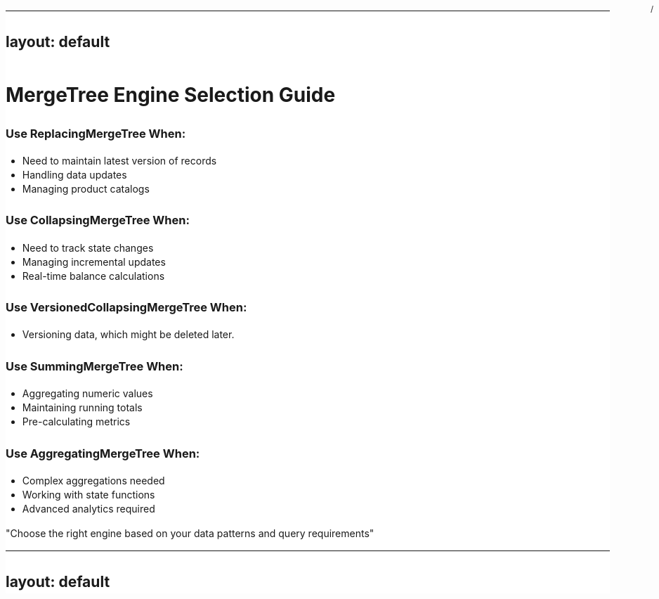 </div>

---
layout: default
---
<div style="position: absolute; top: 1rem; right: 1rem; font-size: 0.8em; opacity: 0.6;">
<SlideCurrentNo /> / <SlidesTotal />
</div>


# MergeTree Engine Selection Guide

<div class="grid grid-cols-2 gap-4 pt-4 text-sm">
<div>

### Use ReplacingMergeTree When:
- Need to maintain latest version of records
- Handling data updates
- Managing product catalogs

### Use CollapsingMergeTree When:
- Need to track state changes
- Managing incremental updates
- Real-time balance calculations

### Use VersionedCollapsingMergeTree When:
- Versioning data, which might be deleted later.

</div>
<div>

### Use SummingMergeTree When:
- Aggregating numeric values
- Maintaining running totals
- Pre-calculating metrics

### Use AggregatingMergeTree When:
- Complex aggregations needed
- Working with state functions
- Advanced analytics required

</div>
</div>

<div class="pt-4 text-gray-500">
"Choose the right engine based on your data patterns and query requirements"
</div>

---
layout: default
---
<div style="position: absolute; top: 1rem; right: 1rem; font-size: 0.8em; opacity: 0.6;">
<SlideCurrentNo /> / <SlidesTotal />
</div>
